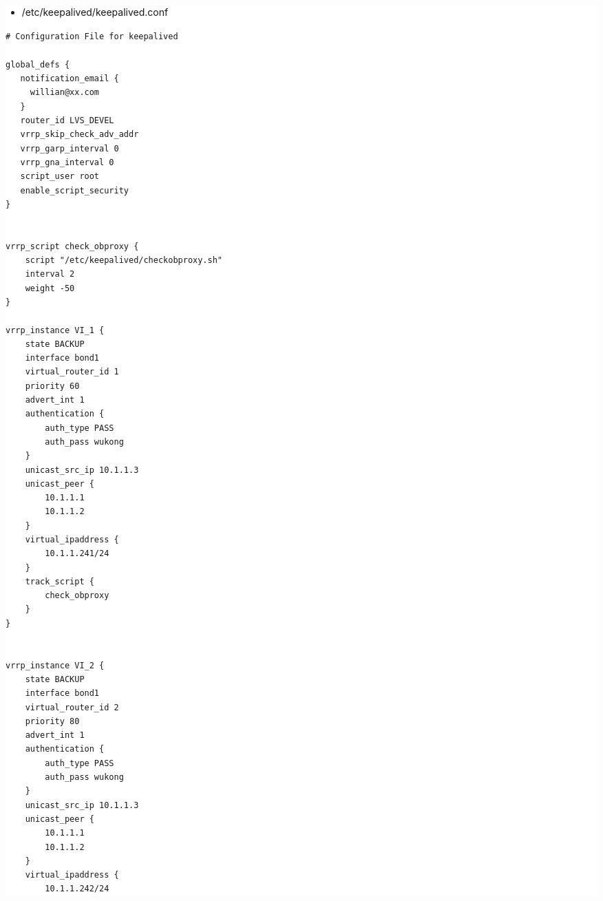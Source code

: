 - /etc/keepalived/keepalived.conf
```
# Configuration File for keepalived

global_defs {
   notification_email {
     willian@xx.com
   }
   router_id LVS_DEVEL
   vrrp_skip_check_adv_addr
   vrrp_garp_interval 0
   vrrp_gna_interval 0
   script_user root
   enable_script_security
}


vrrp_script check_obproxy {
    script "/etc/keepalived/checkobproxy.sh"
    interval 2
    weight -50
}

vrrp_instance VI_1 {
    state BACKUP
    interface bond1
    virtual_router_id 1
    priority 60
    advert_int 1
    authentication {
        auth_type PASS
        auth_pass wukong
    }
    unicast_src_ip 10.1.1.3
    unicast_peer {
        10.1.1.1
        10.1.1.2
    }
    virtual_ipaddress {
        10.1.1.241/24
    }
    track_script {
        check_obproxy
    }
}


vrrp_instance VI_2 {
    state BACKUP
    interface bond1
    virtual_router_id 2
    priority 80
    advert_int 1
    authentication {
        auth_type PASS
        auth_pass wukong
    }
    unicast_src_ip 10.1.1.3
    unicast_peer {
        10.1.1.1
        10.1.1.2
    }
    virtual_ipaddress {
        10.1.1.242/24
```